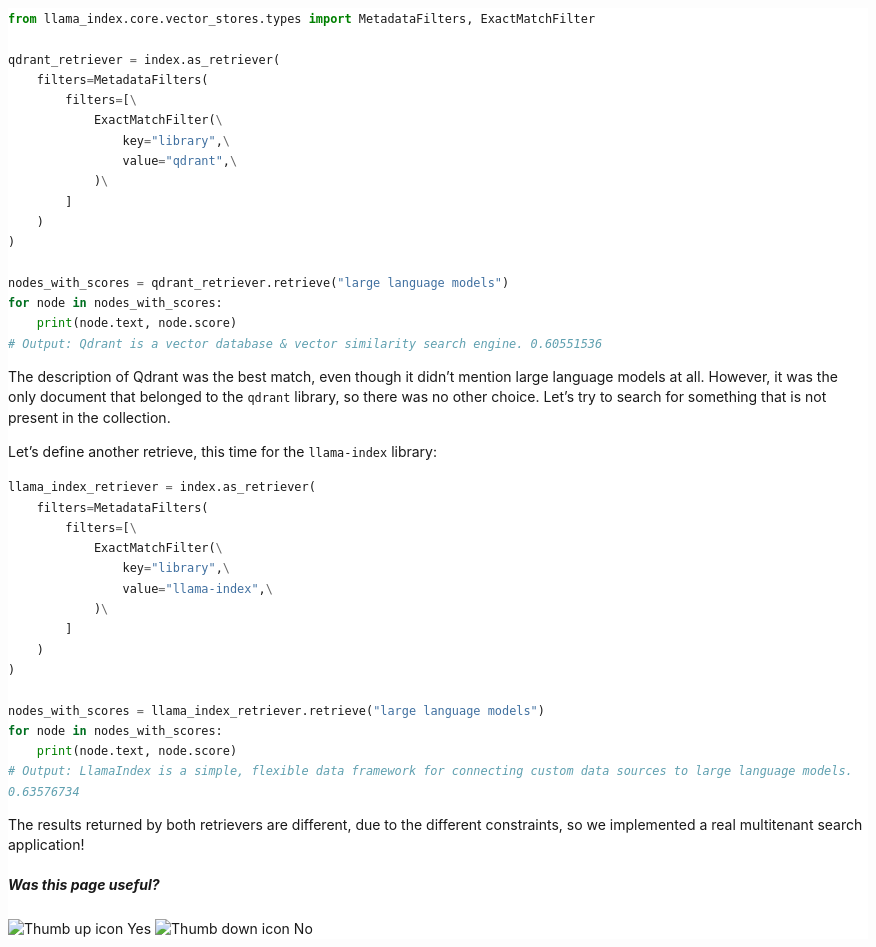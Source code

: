 ```python
from llama_index.core.vector_stores.types import MetadataFilters, ExactMatchFilter

qdrant_retriever = index.as_retriever(
    filters=MetadataFilters(
        filters=[\
            ExactMatchFilter(\
                key="library",\
                value="qdrant",\
            )\
        ]
    )
)

nodes_with_scores = qdrant_retriever.retrieve("large language models")
for node in nodes_with_scores:
    print(node.text, node.score)
# Output: Qdrant is a vector database & vector similarity search engine. 0.60551536

```

The description of Qdrant was the best match, even though it didn’t mention large language models
at all. However, it was the only document that belonged to the `qdrant` library, so there was no
other choice. Let’s try to search for something that is not present in the collection.

Let’s define another retrieve, this time for the `llama-index` library:

```python
llama_index_retriever = index.as_retriever(
    filters=MetadataFilters(
        filters=[\
            ExactMatchFilter(\
                key="library",\
                value="llama-index",\
            )\
        ]
    )
)

nodes_with_scores = llama_index_retriever.retrieve("large language models")
for node in nodes_with_scores:
    print(node.text, node.score)
# Output: LlamaIndex is a simple, flexible data framework for connecting custom data sources to large language models. 0.63576734

```

The results returned by both retrievers are different, due to the different constraints, so we implemented
a real multitenant search application!

##### Was this page useful?

![Thumb up icon](https://qdrant.tech/icons/outline/thumb-up.svg)
Yes
![Thumb down icon](https://qdrant.tech/icons/outline/thumb-down.svg)
No
